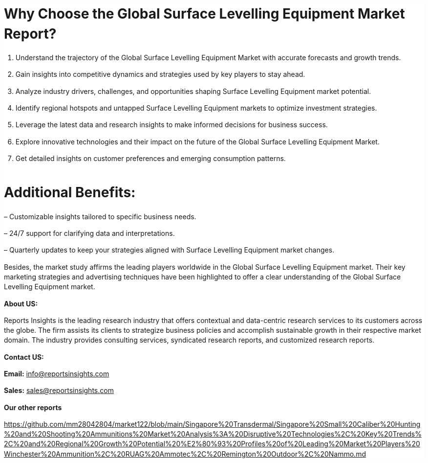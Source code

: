 # <strong>Why Choose the Global Surface Levelling Equipment Market Report?</strong>

1. Understand the trajectory of the Global Surface Levelling Equipment Market with accurate forecasts and growth trends.

2. Gain insights into competitive dynamics and strategies used by key players to stay ahead.

3. Analyze industry drivers, challenges, and opportunities shaping Surface Levelling Equipment market potential.

4. Identify regional hotspots and untapped Surface Levelling Equipment markets to optimize investment strategies.

5. Leverage the latest data and research insights to make informed decisions for business success.

6. Explore innovative technologies and their impact on the future of the Global Surface Levelling Equipment Market.

7. Get detailed insights on customer preferences and emerging consumption patterns.

# <strong>Additional Benefits:</strong>

– Customizable insights tailored to specific business needs.

– 24/7 support for clarifying data and interpretations.

– Quarterly updates to keep your strategies aligned with Surface Levelling Equipment market changes.

Besides, the market study affirms the leading players worldwide in the Global Surface Levelling Equipment market. Their key marketing strategies and advertising techniques have been highlighted to offer a clear understanding of the Global Surface Levelling Equipment market.

<strong><strong>About US</strong>:</strong>

Reports Insights is the leading research industry that offers contextual and data-centric research services to its customers across the globe. The firm assists its clients to strategize business policies and accomplish sustainable growth in their respective market domain. The industry provides consulting services, syndicated research reports, and customized research reports.

<strong>Contact US:</strong>

<p class=><b>Email:</b> <a href=mailto:info@reportsinsights.com>info@reportsinsights.com</a></p>
<p class=><b>Sales:</b> <a href=mailto:sales@reportsinsights.com>sales@reportsinsights.com</a></p>

<strong>Our other reports</strong>

<a href=https://github.com/mm28042804/market122/blob/main/Singapore%20Transdermal/Singapore%20Small%20Caliber%20Hunting%20and%20Shooting%20Ammunitions%20Market%20Analysis%3A%20Disruptive%20Technologies%2C%20Key%20Trends%2C%20and%20Regional%20Growth%20Potential%20%E2%80%93%20Profiles%20of%20Leading%20Market%20Players%20Winchester%20Ammunition%2C%20RUAG%20Ammotec%2C%20Remington%20Outdoor%2C%20Nammo.md>https://github.com/mm28042804/market122/blob/main/Singapore%20Transdermal/Singapore%20Small%20Caliber%20Hunting%20and%20Shooting%20Ammunitions%20Market%20Analysis%3A%20Disruptive%20Technologies%2C%20Key%20Trends%2C%20and%20Regional%20Growth%20Potential%20%E2%80%93%20Profiles%20of%20Leading%20Market%20Players%20Winchester%20Ammunition%2C%20RUAG%20Ammotec%2C%20Remington%20Outdoor%2C%20Nammo.md</a>
